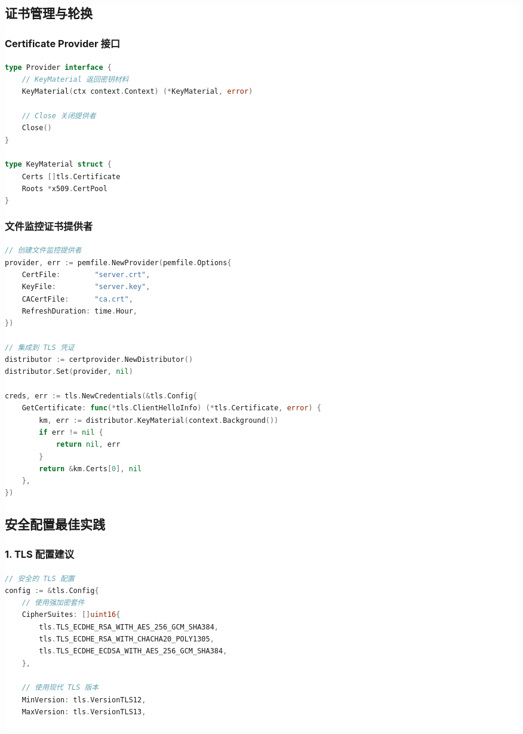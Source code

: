 ## 证书管理与轮换

### Certificate Provider 接口

```go
type Provider interface {
    // KeyMaterial 返回密钥材料
    KeyMaterial(ctx context.Context) (*KeyMaterial, error)
    
    // Close 关闭提供者
    Close()
}

type KeyMaterial struct {
    Certs []tls.Certificate
    Roots *x509.CertPool
}
```

### 文件监控证书提供者

```go
// 创建文件监控提供者
provider, err := pemfile.NewProvider(pemfile.Options{
    CertFile:        "server.crt",
    KeyFile:         "server.key",
    CACertFile:      "ca.crt",
    RefreshDuration: time.Hour,
})

// 集成到 TLS 凭证
distributor := certprovider.NewDistributor()
distributor.Set(provider, nil)

creds, err := tls.NewCredentials(&tls.Config{
    GetCertificate: func(*tls.ClientHelloInfo) (*tls.Certificate, error) {
        km, err := distributor.KeyMaterial(context.Background())
        if err != nil {
            return nil, err
        }
        return &km.Certs[0], nil
    },
})
```

## 安全配置最佳实践

### 1. TLS 配置建议

```go
// 安全的 TLS 配置
config := &tls.Config{
    // 使用强加密套件
    CipherSuites: []uint16{
        tls.TLS_ECDHE_RSA_WITH_AES_256_GCM_SHA384,
        tls.TLS_ECDHE_RSA_WITH_CHACHA20_POLY1305,
        tls.TLS_ECDHE_ECDSA_WITH_AES_256_GCM_SHA384,
    },
    
    // 使用现代 TLS 版本
    MinVersion: tls.VersionTLS12,
    MaxVersion: tls.VersionTLS13,
    
```